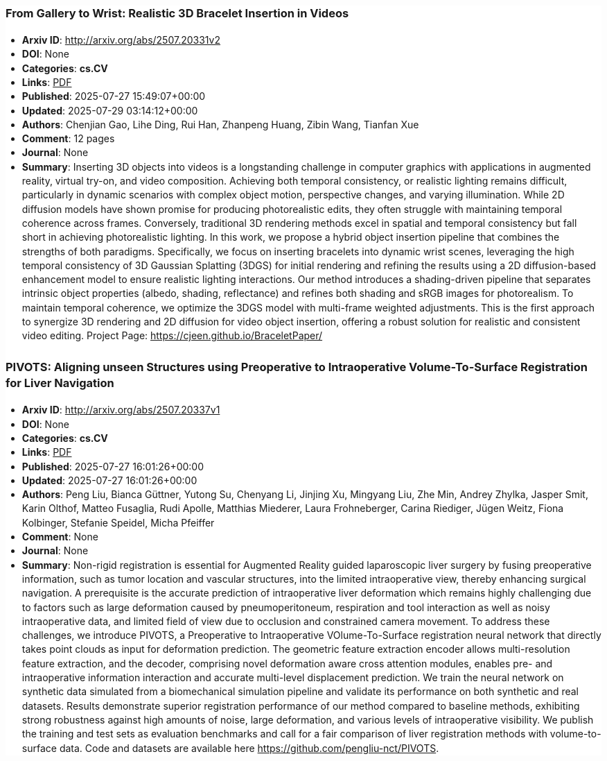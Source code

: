 

### From Gallery to Wrist: Realistic 3D Bracelet Insertion in Videos
- **Arxiv ID**: http://arxiv.org/abs/2507.20331v2
- **DOI**: None
- **Categories**: **cs.CV**
- **Links**: [PDF](http://arxiv.org/pdf/2507.20331v2)
- **Published**: 2025-07-27 15:49:07+00:00
- **Updated**: 2025-07-29 03:14:12+00:00
- **Authors**: Chenjian Gao, Lihe Ding, Rui Han, Zhanpeng Huang, Zibin Wang, Tianfan Xue
- **Comment**: 12 pages
- **Journal**: None
- **Summary**: Inserting 3D objects into videos is a longstanding challenge in computer graphics with applications in augmented reality, virtual try-on, and video composition. Achieving both temporal consistency, or realistic lighting remains difficult, particularly in dynamic scenarios with complex object motion, perspective changes, and varying illumination. While 2D diffusion models have shown promise for producing photorealistic edits, they often struggle with maintaining temporal coherence across frames. Conversely, traditional 3D rendering methods excel in spatial and temporal consistency but fall short in achieving photorealistic lighting. In this work, we propose a hybrid object insertion pipeline that combines the strengths of both paradigms. Specifically, we focus on inserting bracelets into dynamic wrist scenes, leveraging the high temporal consistency of 3D Gaussian Splatting (3DGS) for initial rendering and refining the results using a 2D diffusion-based enhancement model to ensure realistic lighting interactions. Our method introduces a shading-driven pipeline that separates intrinsic object properties (albedo, shading, reflectance) and refines both shading and sRGB images for photorealism. To maintain temporal coherence, we optimize the 3DGS model with multi-frame weighted adjustments. This is the first approach to synergize 3D rendering and 2D diffusion for video object insertion, offering a robust solution for realistic and consistent video editing. Project Page: https://cjeen.github.io/BraceletPaper/



### PIVOTS: Aligning unseen Structures using Preoperative to Intraoperative Volume-To-Surface Registration for Liver Navigation
- **Arxiv ID**: http://arxiv.org/abs/2507.20337v1
- **DOI**: None
- **Categories**: **cs.CV**
- **Links**: [PDF](http://arxiv.org/pdf/2507.20337v1)
- **Published**: 2025-07-27 16:01:26+00:00
- **Updated**: 2025-07-27 16:01:26+00:00
- **Authors**: Peng Liu, Bianca Güttner, Yutong Su, Chenyang Li, Jinjing Xu, Mingyang Liu, Zhe Min, Andrey Zhylka, Jasper Smit, Karin Olthof, Matteo Fusaglia, Rudi Apolle, Matthias Miederer, Laura Frohneberger, Carina Riediger, Jügen Weitz, Fiona Kolbinger, Stefanie Speidel, Micha Pfeiffer
- **Comment**: None
- **Journal**: None
- **Summary**: Non-rigid registration is essential for Augmented Reality guided laparoscopic liver surgery by fusing preoperative information, such as tumor location and vascular structures, into the limited intraoperative view, thereby enhancing surgical navigation. A prerequisite is the accurate prediction of intraoperative liver deformation which remains highly challenging due to factors such as large deformation caused by pneumoperitoneum, respiration and tool interaction as well as noisy intraoperative data, and limited field of view due to occlusion and constrained camera movement. To address these challenges, we introduce PIVOTS, a Preoperative to Intraoperative VOlume-To-Surface registration neural network that directly takes point clouds as input for deformation prediction. The geometric feature extraction encoder allows multi-resolution feature extraction, and the decoder, comprising novel deformation aware cross attention modules, enables pre- and intraoperative information interaction and accurate multi-level displacement prediction. We train the neural network on synthetic data simulated from a biomechanical simulation pipeline and validate its performance on both synthetic and real datasets. Results demonstrate superior registration performance of our method compared to baseline methods, exhibiting strong robustness against high amounts of noise, large deformation, and various levels of intraoperative visibility. We publish the training and test sets as evaluation benchmarks and call for a fair comparison of liver registration methods with volume-to-surface data. Code and datasets are available here https://github.com/pengliu-nct/PIVOTS.
